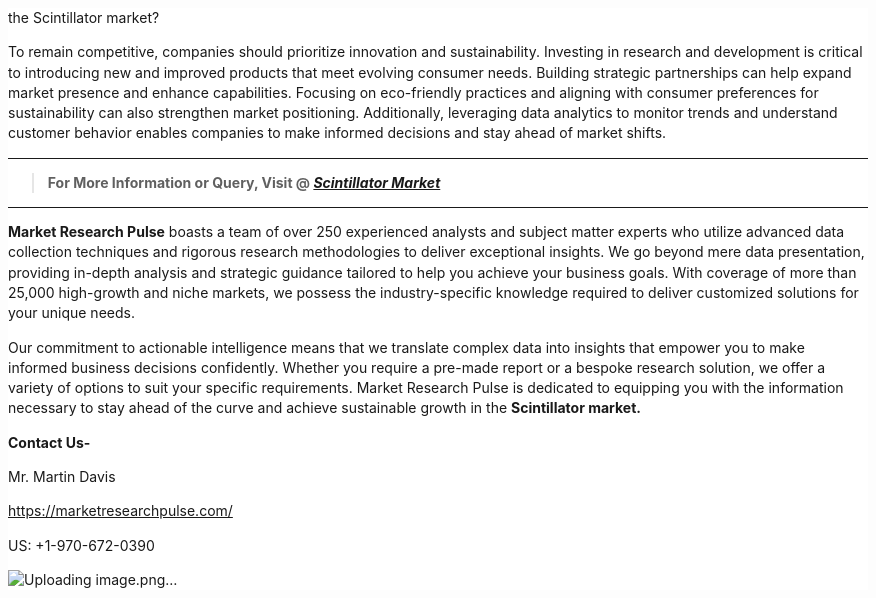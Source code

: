 the Scintillator market?</strong></p><p>To remain competitive, companies should prioritize innovation and sustainability. Investing in research and development is critical to introducing new and improved products that meet evolving consumer needs. Building strategic partnerships can help expand market presence and enhance capabilities. Focusing on eco-friendly practices and aligning with consumer preferences for sustainability can also strengthen market positioning. Additionally, leveraging data analytics to monitor trends and understand customer behavior enables companies to make informed decisions and stay ahead of market shifts.</p><hr /><blockquote><p><strong>For More Information or Query, Visit @&nbsp;<em><a href="https://marketresearchpulse.com/report/1463/scintillator-market?utm_source=Linkedin&utm_medium=091">Scintillator Market</a></em></strong></p></blockquote><hr /><p><strong>Market Research Pulse</strong> boasts a team of over 250 experienced analysts and subject matter experts who utilize advanced data collection techniques and rigorous research methodologies to deliver exceptional insights. We go beyond mere data presentation, providing in-depth analysis and strategic guidance tailored to help you achieve your business goals. With coverage of more than 25,000 high-growth and niche markets, we possess the industry-specific knowledge required to deliver customized solutions for your unique needs.</p><p>Our commitment to actionable intelligence means that we translate complex data into insights that empower you to make informed business decisions confidently. Whether you require a pre-made report or a bespoke research solution, we offer a variety of options to suit your specific requirements. Market Research Pulse is dedicated to equipping you with the information necessary to stay ahead of the curve and achieve sustainable growth in the <strong>Scintillator market.</strong></p><p><strong>Contact Us-</strong></p><p>Mr. Martin Davis</p><p>https://marketresearchpulse.com/</p><p>US: +1-970-672-0390</p>
![Uploading image.png…]()
